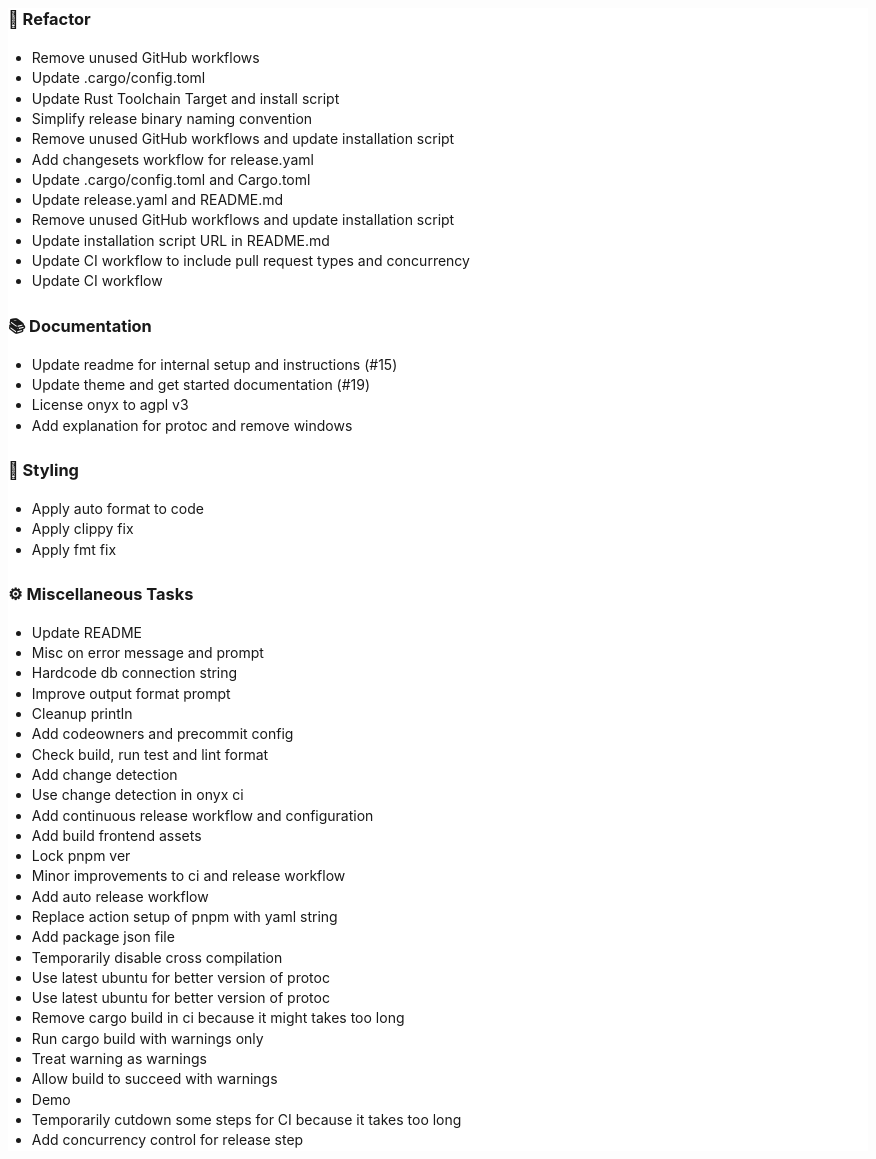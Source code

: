 ### 🚜 Refactor

- Remove unused GitHub workflows
- Update .cargo/config.toml
- Update Rust Toolchain Target and install script
- Simplify release binary naming convention
- Remove unused GitHub workflows and update installation script
- Add changesets workflow for release.yaml
- Update .cargo/config.toml and Cargo.toml
- Update release.yaml and README.md
- Remove unused GitHub workflows and update installation script
- Update installation script URL in README.md
- Update CI workflow to include pull request types and concurrency
- Update CI workflow

### 📚 Documentation

- Update readme for internal setup and instructions (#15)
- Update theme and get started documentation (#19)
- License onyx to agpl v3
- Add explanation for protoc and remove windows

### 🎨 Styling

- Apply auto format to code
- Apply clippy fix
- Apply fmt fix

### ⚙️ Miscellaneous Tasks

- Update README
- Misc on error message and prompt
- Hardcode db connection string
- Improve output format prompt
- Cleanup println
- Add codeowners and precommit config
- Check build, run test and lint format
- Add change detection
- Use change detection in onyx ci
- Add continuous release workflow and configuration
- Add build frontend assets
- Lock pnpm ver
- Minor improvements to ci and release workflow
- Add auto release workflow
- Replace action setup of pnpm with yaml string
- Add package json file
- Temporarily disable cross compilation
- Use latest ubuntu for better version of protoc
- Use latest ubuntu for better version of protoc
- Remove cargo build in ci because it might takes too long
- Run cargo build with warnings only
- Treat warning as warnings
- Allow build to succeed with warnings
- Demo
- Temporarily cutdown some steps for CI because it takes too long
- Add concurrency control for release step
